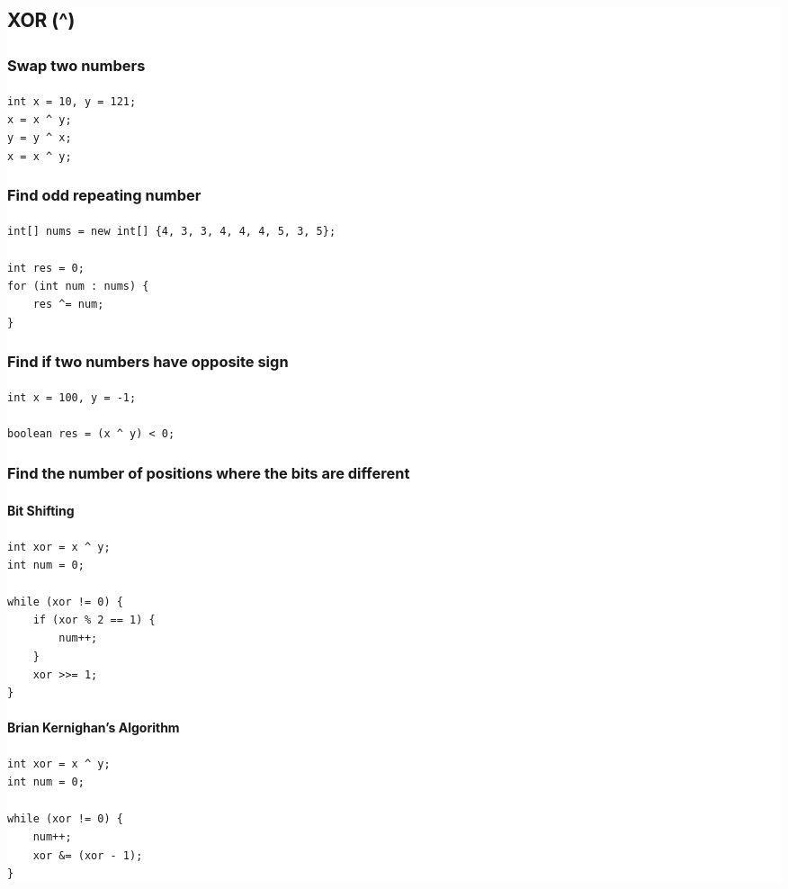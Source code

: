 ## XOR (^)

### Swap two numbers

```
int x = 10, y = 121;
x = x ^ y;
y = y ^ x;
x = x ^ y;
```

### Find odd repeating number

```
int[] nums = new int[] {4, 3, 3, 4, 4, 4, 5, 3, 5};

int res = 0;
for (int num : nums) {
    res ^= num;
}
```

### Find if two numbers have opposite sign

```
int x = 100, y = -1;

boolean res = (x ^ y) < 0;
```

### Find the number of positions where the bits are different


#### Bit Shifting

```
int xor = x ^ y;
int num = 0;

while (xor != 0) {
    if (xor % 2 == 1) {
        num++;
    }
    xor >>= 1;
}
```

#### Brian Kernighan’s Algorithm

```
int xor = x ^ y;
int num = 0;

while (xor != 0) {
    num++;
    xor &= (xor - 1); 
}
```
